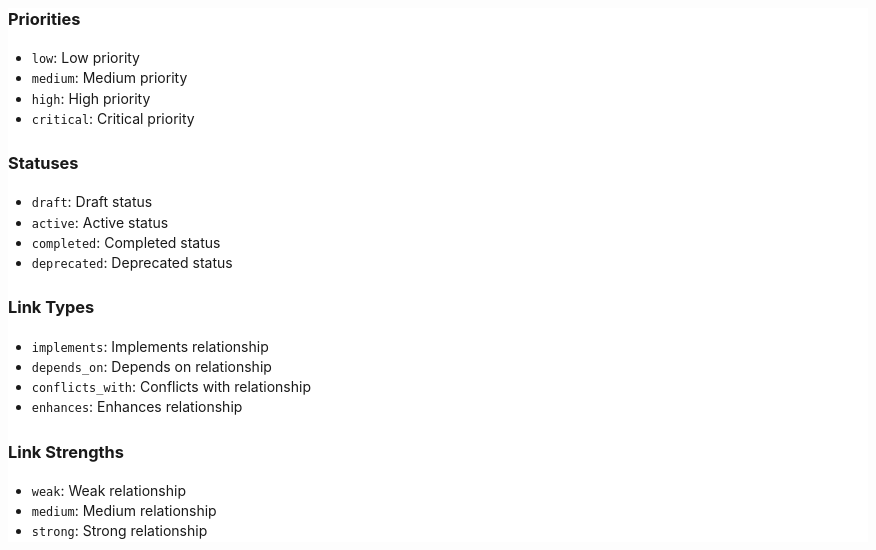 ### Priorities
- `low`: Low priority
- `medium`: Medium priority
- `high`: High priority
- `critical`: Critical priority

### Statuses
- `draft`: Draft status
- `active`: Active status
- `completed`: Completed status
- `deprecated`: Deprecated status

### Link Types
- `implements`: Implements relationship
- `depends_on`: Depends on relationship
- `conflicts_with`: Conflicts with relationship
- `enhances`: Enhances relationship

### Link Strengths
- `weak`: Weak relationship
- `medium`: Medium relationship
- `strong`: Strong relationship 